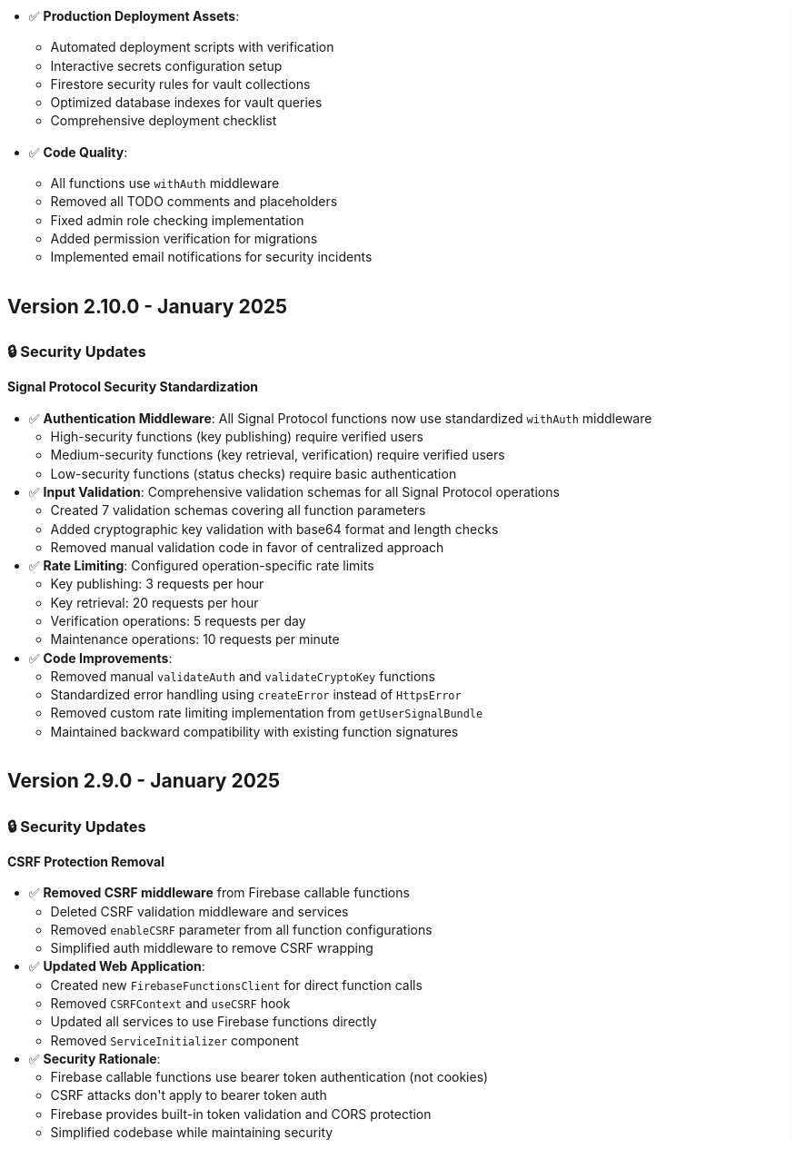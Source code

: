 - ✅ **Production Deployment Assets**:
  - Automated deployment scripts with verification
  - Interactive secrets configuration setup
  - Firestore security rules for vault collections
  - Optimized database indexes for vault queries
  - Comprehensive deployment checklist

- ✅ **Code Quality**:
  - All functions use `withAuth` middleware
  - Removed all TODO comments and placeholders
  - Fixed admin role checking implementation
  - Added permission verification for migrations
  - Implemented email notifications for security incidents

## Version 2.10.0 - January 2025

### 🔒 Security Updates

**Signal Protocol Security Standardization**
- ✅ **Authentication Middleware**: All Signal Protocol functions now use standardized `withAuth` middleware
  - High-security functions (key publishing) require verified users
  - Medium-security functions (key retrieval, verification) require verified users  
  - Low-security functions (status checks) require basic authentication
- ✅ **Input Validation**: Comprehensive validation schemas for all Signal Protocol operations
  - Created 7 validation schemas covering all function parameters
  - Added cryptographic key validation with base64 format and length checks
  - Removed manual validation code in favor of centralized approach
- ✅ **Rate Limiting**: Configured operation-specific rate limits
  - Key publishing: 3 requests per hour
  - Key retrieval: 20 requests per hour
  - Verification operations: 5 requests per day
  - Maintenance operations: 10 requests per minute
- ✅ **Code Improvements**:
  - Removed manual `validateAuth` and `validateCryptoKey` functions
  - Standardized error handling using `createError` instead of `HttpsError`
  - Removed custom rate limiting implementation from `getUserSignalBundle`
  - Maintained backward compatibility with existing function signatures

## Version 2.9.0 - January 2025

### 🔒 Security Updates

**CSRF Protection Removal**
- ✅ **Removed CSRF middleware** from Firebase callable functions
  - Deleted CSRF validation middleware and services
  - Removed `enableCSRF` parameter from all function configurations
  - Simplified auth middleware to remove CSRF wrapping
- ✅ **Updated Web Application**:
  - Created new `FirebaseFunctionsClient` for direct function calls
  - Removed `CSRFContext` and `useCSRF` hook
  - Updated all services to use Firebase functions directly
  - Removed `ServiceInitializer` component
- ✅ **Security Rationale**:
  - Firebase callable functions use bearer token authentication (not cookies)
  - CSRF attacks don't apply to bearer token auth
  - Firebase provides built-in token validation and CORS protection
  - Simplified codebase while maintaining security
